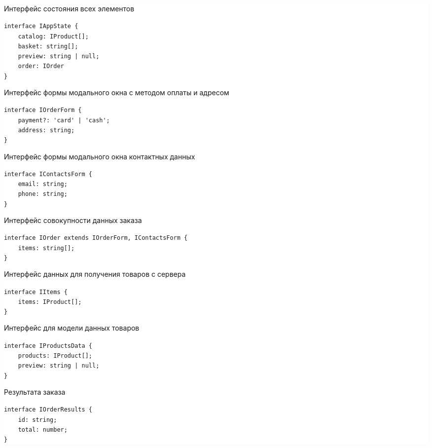 Интерфейс состояния всех элементов

```
interface IAppState {
    catalog: IProduct[];
    basket: string[];
    preview: string | null;
    order: IOrder
}
```

Интерфейс формы модального окна с методом оплаты и адресом

```
interface IOrderForm {
    payment?: 'card' | 'cash'; 
    address: string;
}
```

Интерфейс формы модального окна контактных данных

```
interface IContactsForm {
    email: string;
    phone: string;
}
```

Интерфейс совокупности данных заказа

```
interface IOrder extends IOrderForm, IContactsForm {
    items: string[];
}
```

Интерфейс данных для получения товаров с сервера

```
interface IItems {
    items: IProduct[];
}
```

Интерфейс для модели данных товаров 

```
interface IProductsData {
    products: IProduct[];
    preview: string | null;
}
```

Результата заказа

```
interface IOrderResults {
    id: string;
    total: number;
}
```
